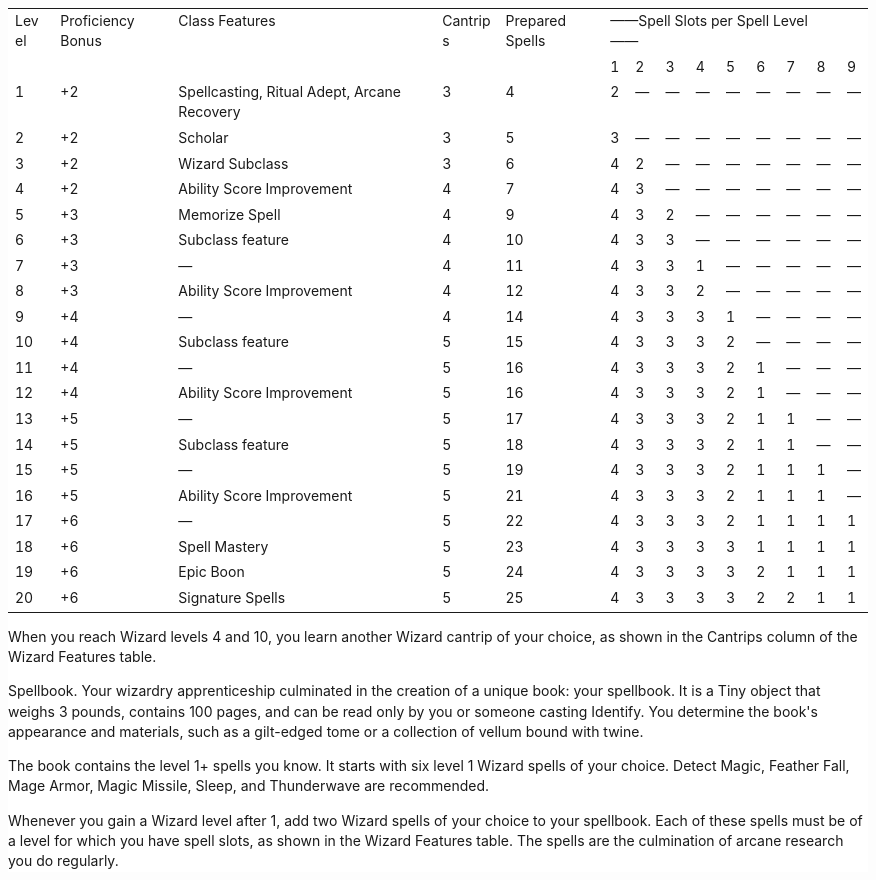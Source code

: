 <table><tr><td rowspan="2">Level</td><td rowspan="2">Proficiency Bonus</td><td rowspan="2">Class Features</td><td rowspan="2">Cantrips</td><td rowspan="2">Prepared Spells</td><td colspan="8">——Spell Slots per Spell Level——</td><td></td></tr><tr><td>1</td><td>2</td><td>3</td><td>4</td><td>5</td><td>6</td><td>7</td><td>8</td><td>9</td></tr><tr><td>1</td><td>+2</td><td>Spellcasting, Ritual Adept, Arcane Recovery</td><td>3</td><td>4</td><td>2</td><td>—</td><td>—</td><td>—</td><td>—</td><td>—</td><td>—</td><td>—</td><td>—</td></tr><tr><td>2</td><td>+2</td><td>Scholar</td><td>3</td><td>5</td><td>3</td><td>—</td><td>—</td><td>—</td><td>—</td><td>—</td><td>—</td><td>—</td><td>—</td></tr><tr><td>3</td><td>+2</td><td>Wizard Subclass</td><td>3</td><td>6</td><td>4</td><td>2</td><td>—</td><td>—</td><td>—</td><td>—</td><td>—</td><td>—</td><td>—</td></tr><tr><td>4</td><td>+2</td><td>Ability Score Improvement</td><td>4</td><td>7</td><td>4</td><td>3</td><td>—</td><td>—</td><td>—</td><td>—</td><td>—</td><td>—</td><td>—</td></tr><tr><td>5</td><td>+3</td><td>Memorize Spell</td><td>4</td><td>9</td><td>4</td><td>3</td><td>2</td><td>—</td><td>—</td><td>—</td><td>—</td><td>—</td><td>—</td></tr><tr><td>6</td><td>+3</td><td>Subclass feature</td><td>4</td><td>10</td><td>4</td><td>3</td><td>3</td><td>—</td><td>—</td><td>—</td><td>—</td><td>—</td><td>—</td></tr><tr><td>7</td><td>+3</td><td>—</td><td>4</td><td>11</td><td>4</td><td>3</td><td>3</td><td>1</td><td>—</td><td>—</td><td>—</td><td>—</td><td>—</td></tr><tr><td>8</td><td>+3</td><td>Ability Score Improvement</td><td>4</td><td>12</td><td>4</td><td>3</td><td>3</td><td>2</td><td>—</td><td>—</td><td>—</td><td>—</td><td>—</td></tr><tr><td>9</td><td>+4</td><td>—</td><td>4</td><td>14</td><td>4</td><td>3</td><td>3</td><td>3</td><td>1</td><td>—</td><td>—</td><td>—</td><td>—</td></tr><tr><td>10</td><td>+4</td><td>Subclass feature</td><td>5</td><td>15</td><td>4</td><td>3</td><td>3</td><td>3</td><td>2</td><td>—</td><td>—</td><td>—</td><td>—</td></tr><tr><td>11</td><td>+4</td><td>—</td><td>5</td><td>16</td><td>4</td><td>3</td><td>3</td><td>3</td><td>2</td><td>1</td><td>—</td><td>—</td><td>—</td></tr><tr><td>12</td><td>+4</td><td>Ability Score Improvement</td><td>5</td><td>16</td><td>4</td><td>3</td><td>3</td><td>3</td><td>2</td><td>1</td><td>—</td><td>—</td><td>—</td></tr><tr><td>13</td><td>+5</td><td>—</td><td>5</td><td>17</td><td>4</td><td>3</td><td>3</td><td>3</td><td>2</td><td>1</td><td>1</td><td>—</td><td>—</td></tr><tr><td>14</td><td>+5</td><td>Subclass feature</td><td>5</td><td>18</td><td>4</td><td>3</td><td>3</td><td>3</td><td>2</td><td>1</td><td>1</td><td>—</td><td>—</td></tr><tr><td>15</td><td>+5</td><td>—</td><td>5</td><td>19</td><td>4</td><td>3</td><td>3</td><td>3</td><td>2</td><td>1</td><td>1</td><td>1</td><td>—</td></tr><tr><td>16</td><td>+5</td><td>Ability Score Improvement</td><td>5</td><td>21</td><td>4</td><td>3</td><td>3</td><td>3</td><td>2</td><td>1</td><td>1</td><td>1</td><td>—</td></tr><tr><td>17</td><td>+6</td><td>—</td><td>5</td><td>22</td><td>4</td><td>3</td><td>3</td><td>3</td><td>2</td><td>1</td><td>1</td><td>1</td><td>1</td></tr><tr><td>18</td><td>+6</td><td>Spell Mastery</td><td>5</td><td>23</td><td>4</td><td>3</td><td>3</td><td>3</td><td>3</td><td>1</td><td>1</td><td>1</td><td>1</td></tr><tr><td>19</td><td>+6</td><td>Epic Boon</td><td>5</td><td>24</td><td>4</td><td>3</td><td>3</td><td>3</td><td>3</td><td>2</td><td>1</td><td>1</td><td>1</td></tr><tr><td>20</td><td>+6</td><td>Signature Spells</td><td>5</td><td>25</td><td>4</td><td>3</td><td>3</td><td>3</td><td>3</td><td>2</td><td>2</td><td>1</td><td>1</td></tr></table>

When you reach Wizard levels 4 and 10, you learn another Wizard cantrip of your choice, as shown in the Cantrips column of the Wizard Features table.

Spellbook. Your wizardry apprenticeship culminated in the creation of a unique book: your spellbook. It is a Tiny object that weighs 3 pounds, contains 100 pages, and can be read only by you or someone casting Identify. You determine the book's appearance and materials, such as a gilt-edged tome or a collection of vellum bound with twine.

The book contains the level 1+ spells you know. It starts with six level 1 Wizard spells of your choice. Detect Magic, Feather Fall, Mage Armor, Magic Missile, Sleep, and Thunderwave are recommended.

Whenever you gain a Wizard level after 1, add two Wizard spells of your choice to your spellbook. Each of these spells must be of a level for which you have spell slots, as shown in the Wizard Features table. The spells are the culmination of arcane research you do regularly.
